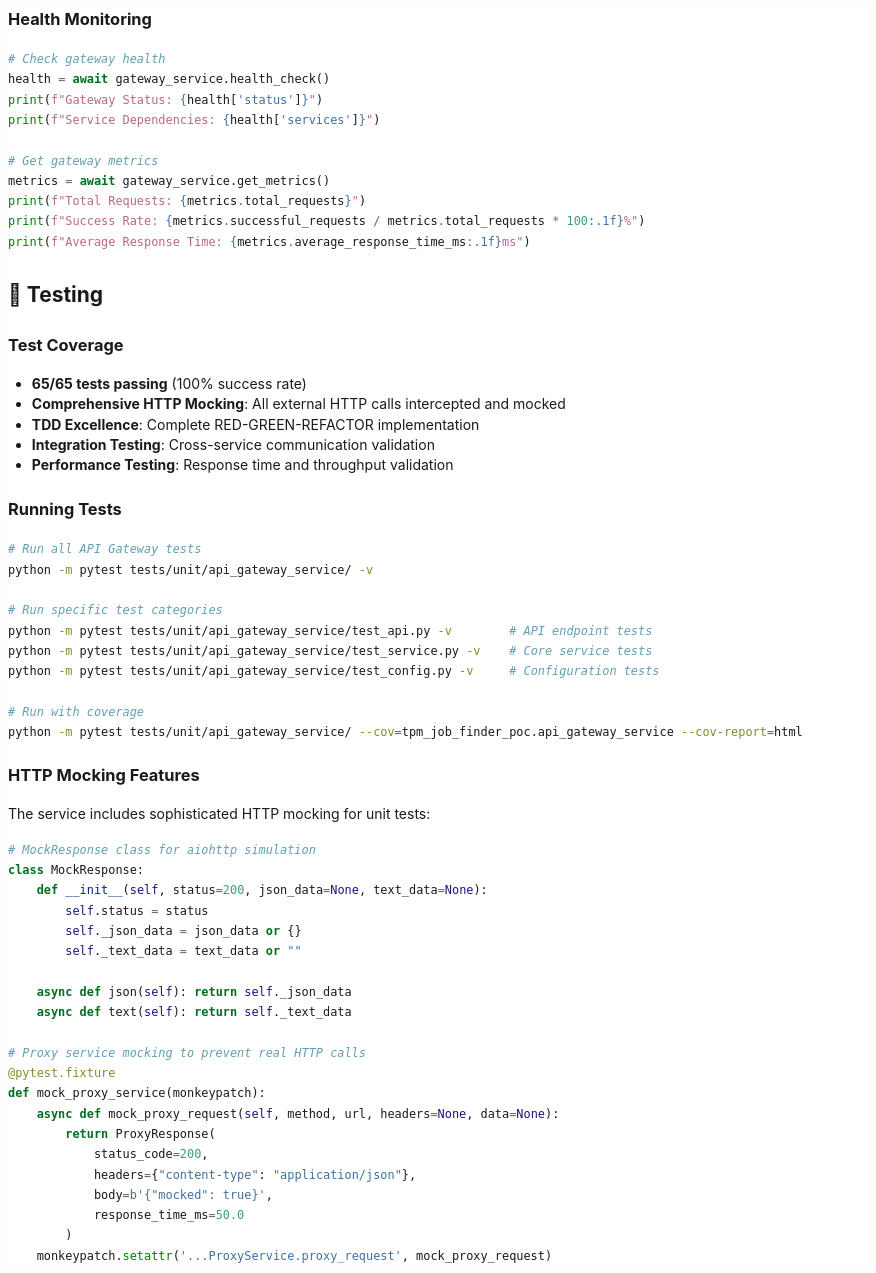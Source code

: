 ### **Health Monitoring**
```python
# Check gateway health
health = await gateway_service.health_check()
print(f"Gateway Status: {health['status']}")
print(f"Service Dependencies: {health['services']}")

# Get gateway metrics
metrics = await gateway_service.get_metrics()
print(f"Total Requests: {metrics.total_requests}")
print(f"Success Rate: {metrics.successful_requests / metrics.total_requests * 100:.1f}%")
print(f"Average Response Time: {metrics.average_response_time_ms:.1f}ms")
```

## 🧪 **Testing**

### **Test Coverage**
- **65/65 tests passing** (100% success rate)
- **Comprehensive HTTP Mocking**: All external HTTP calls intercepted and mocked
- **TDD Excellence**: Complete RED-GREEN-REFACTOR implementation
- **Integration Testing**: Cross-service communication validation
- **Performance Testing**: Response time and throughput validation

### **Running Tests**
```bash
# Run all API Gateway tests
python -m pytest tests/unit/api_gateway_service/ -v

# Run specific test categories
python -m pytest tests/unit/api_gateway_service/test_api.py -v        # API endpoint tests
python -m pytest tests/unit/api_gateway_service/test_service.py -v    # Core service tests
python -m pytest tests/unit/api_gateway_service/test_config.py -v     # Configuration tests

# Run with coverage
python -m pytest tests/unit/api_gateway_service/ --cov=tpm_job_finder_poc.api_gateway_service --cov-report=html
```

### **HTTP Mocking Features**
The service includes sophisticated HTTP mocking for unit tests:

```python
# MockResponse class for aiohttp simulation
class MockResponse:
    def __init__(self, status=200, json_data=None, text_data=None):
        self.status = status
        self._json_data = json_data or {}
        self._text_data = text_data or ""
    
    async def json(self): return self._json_data
    async def text(self): return self._text_data

# Proxy service mocking to prevent real HTTP calls
@pytest.fixture
def mock_proxy_service(monkeypatch):
    async def mock_proxy_request(self, method, url, headers=None, data=None):
        return ProxyResponse(
            status_code=200,
            headers={"content-type": "application/json"},
            body=b'{"mocked": true}',
            response_time_ms=50.0
        )
    monkeypatch.setattr('...ProxyService.proxy_request', mock_proxy_request)
```
